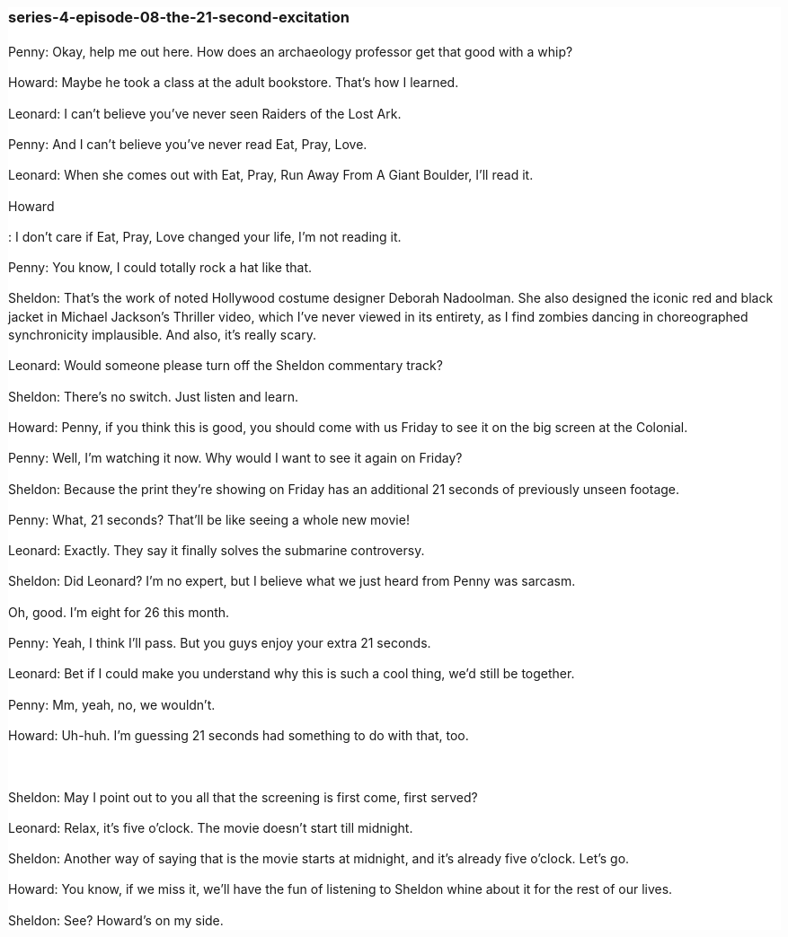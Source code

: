 ### series-4-episode-08-the-21-second-excitation
Penny: Okay, help me out here. How does an archaeology professor get that good with a whip?

Howard: Maybe he took a class at the adult bookstore. That’s how I learned.

Leonard: I can’t believe you’ve never seen Raiders of the Lost Ark.

Penny: And I can’t believe you’ve never read Eat, Pray, Love.

Leonard: When she comes out with Eat, Pray, Run Away From A Giant Boulder, I’ll read it.

Howard 

: I don’t care if Eat, Pray, Love changed your life, I’m not reading it.

Penny: You know, I could totally rock a hat like that.

Sheldon: That’s the work of noted Hollywood costume designer Deborah Nadoolman. She also designed the iconic red and black jacket in Michael Jackson’s Thriller video, which I’ve never viewed in its entirety, as I find zombies dancing in choreographed synchronicity implausible. And also, it’s really scary.

Leonard: Would someone please turn off the Sheldon commentary track?

Sheldon: There’s no switch. Just listen and learn.

Howard: Penny, if you think this is good, you should come with us Friday to see it on the big screen at the Colonial.

Penny: Well, I’m watching it now. Why would I want to see it again on Friday?

Sheldon: Because the print they’re showing on Friday has an additional 21 seconds of previously unseen footage.

Penny: What, 21 seconds? That’ll be like seeing a whole new movie!

Leonard: Exactly. They say it finally solves the submarine controversy.

Sheldon: Did Leonard? I’m no expert, but I believe what we just heard from Penny was sarcasm. 

Oh, good. I’m eight for 26 this month.

Penny: Yeah, I think I’ll pass. But you guys enjoy your extra 21 seconds.

Leonard: Bet if I could make you understand why this is such a cool thing, we’d still be together.

Penny: Mm, yeah, no, we wouldn’t.

Howard: Uh-huh. I’m guessing 21 seconds had something to do with that, too.

 

Sheldon: May I point out to you all that the screening is first come, first served?

Leonard: Relax, it’s five o’clock. The movie doesn’t start till midnight.

Sheldon: Another way of saying that is the movie starts at midnight, and it’s already five o’clock. Let’s go.

Howard: You know, if we miss it, we’ll have the fun of listening to Sheldon whine about it for the rest of our lives.

Sheldon: See? Howard’s on my side.
